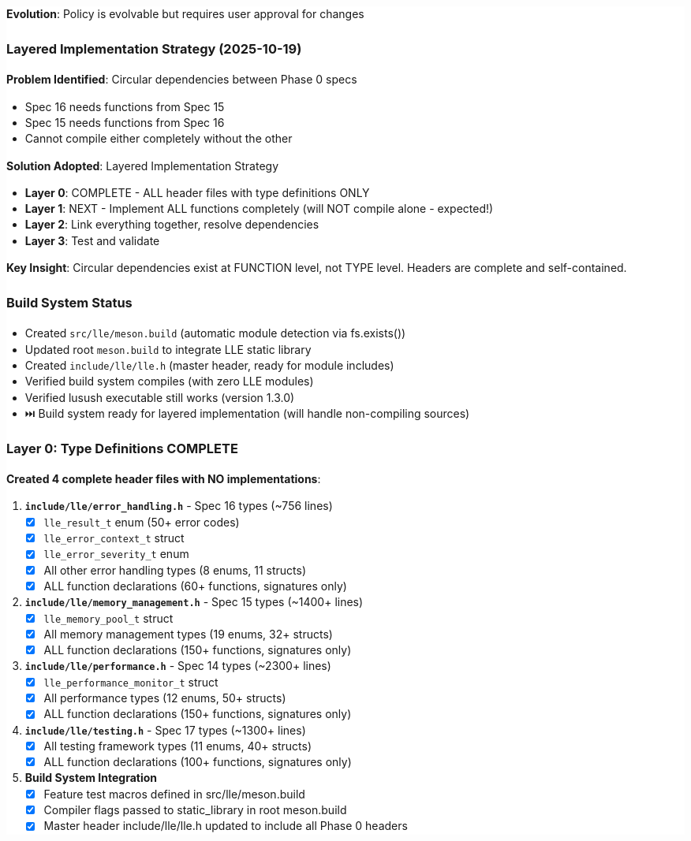 **Evolution**: Policy is evolvable but requires user approval for changes

### Layered Implementation Strategy (2025-10-19)

**Problem Identified**: Circular dependencies between Phase 0 specs
- Spec 16 needs functions from Spec 15
- Spec 15 needs functions from Spec 16
- Cannot compile either completely without the other

**Solution Adopted**: Layered Implementation Strategy
- **Layer 0**:  COMPLETE - ALL header files with type definitions ONLY
- **Layer 1**: NEXT - Implement ALL functions completely (will NOT compile alone - expected!)
- **Layer 2**: Link everything together, resolve dependencies
- **Layer 3**: Test and validate

**Key Insight**: Circular dependencies exist at FUNCTION level, not TYPE level. Headers are complete and self-contained.

### Build System Status

-  Created `src/lle/meson.build` (automatic module detection via fs.exists())
-  Updated root `meson.build` to integrate LLE static library
-  Created `include/lle/lle.h` (master header, ready for module includes)
-  Verified build system compiles (with zero LLE modules)
-  Verified lusush executable still works (version 1.3.0)
- ⏭️ Build system ready for layered implementation (will handle non-compiling sources)

### Layer 0: Type Definitions  COMPLETE

**Created 4 complete header files with NO implementations**:

1. **`include/lle/error_handling.h`** - Spec 16 types (~756 lines)
   - [x] `lle_result_t` enum (50+ error codes)
   - [x] `lle_error_context_t` struct
   - [x] `lle_error_severity_t` enum
   - [x] All other error handling types (8 enums, 11 structs)
   - [x] ALL function declarations (60+ functions, signatures only)

2. **`include/lle/memory_management.h`** - Spec 15 types (~1400+ lines)
   - [x] `lle_memory_pool_t` struct
   - [x] All memory management types (19 enums, 32+ structs)
   - [x] ALL function declarations (150+ functions, signatures only)

3. **`include/lle/performance.h`** - Spec 14 types (~2300+ lines)
   - [x] `lle_performance_monitor_t` struct
   - [x] All performance types (12 enums, 50+ structs)
   - [x] ALL function declarations (150+ functions, signatures only)

4. **`include/lle/testing.h`** - Spec 17 types (~1300+ lines)
   - [x] All testing framework types (11 enums, 40+ structs)
   - [x] ALL function declarations (100+ functions, signatures only)

5. **Build System Integration**
   - [x] Feature test macros defined in src/lle/meson.build
   - [x] Compiler flags passed to static_library in root meson.build
   - [x] Master header include/lle/lle.h updated to include all Phase 0 headers
